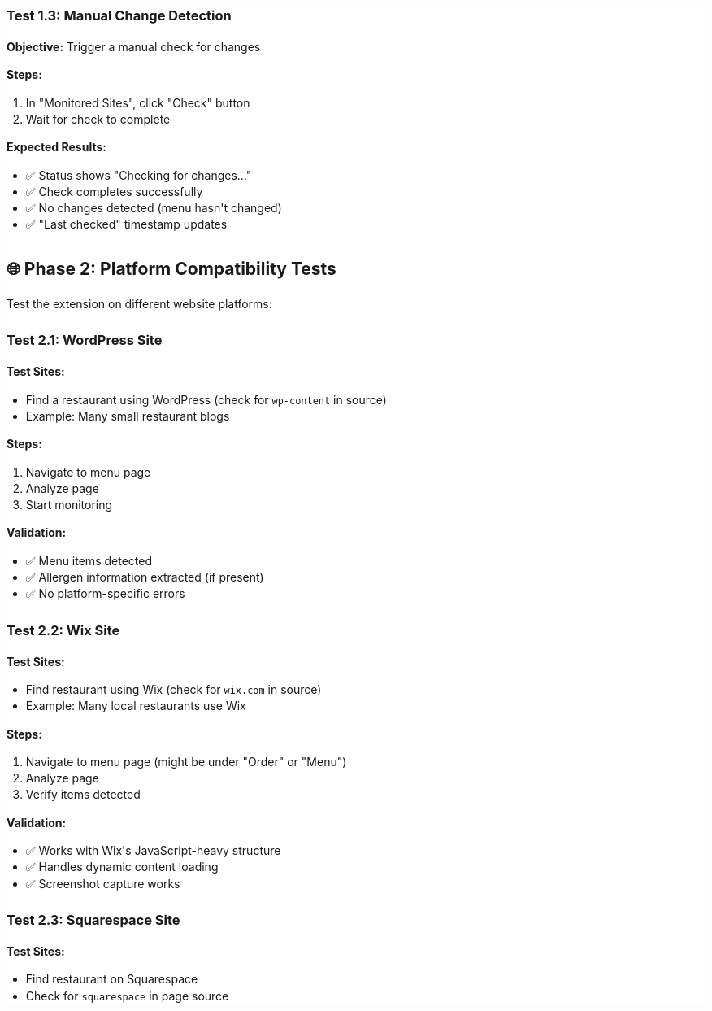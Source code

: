 ### Test 1.3: Manual Change Detection

**Objective:** Trigger a manual check for changes

**Steps:**
1. In "Monitored Sites", click "Check" button
2. Wait for check to complete

**Expected Results:**
- ✅ Status shows "Checking for changes..."
- ✅ Check completes successfully
- ✅ No changes detected (menu hasn't changed)
- ✅ "Last checked" timestamp updates

## 🌐 Phase 2: Platform Compatibility Tests

Test the extension on different website platforms:

### Test 2.1: WordPress Site

**Test Sites:**
- Find a restaurant using WordPress (check for `wp-content` in source)
- Example: Many small restaurant blogs

**Steps:**
1. Navigate to menu page
2. Analyze page
3. Start monitoring

**Validation:**
- ✅ Menu items detected
- ✅ Allergen information extracted (if present)
- ✅ No platform-specific errors

### Test 2.2: Wix Site

**Test Sites:**
- Find restaurant using Wix (check for `wix.com` in source)
- Example: Many local restaurants use Wix

**Steps:**
1. Navigate to menu page (might be under "Order" or "Menu")
2. Analyze page
3. Verify items detected

**Validation:**
- ✅ Works with Wix's JavaScript-heavy structure
- ✅ Handles dynamic content loading
- ✅ Screenshot capture works

### Test 2.3: Squarespace Site

**Test Sites:**
- Find restaurant on Squarespace
- Check for `squarespace` in page source
